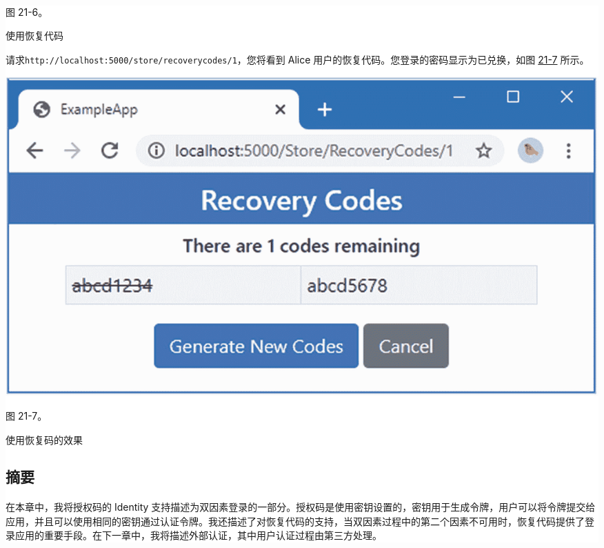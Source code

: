 图 21-6。

使用恢复代码

请求`http://localhost:5000/store/recoverycodes/1`，您将看到 Alice 用户的恢复代码。您登录的密码显示为已兑换，如图 [21-7](#Fig7) 所示。

![img/508695_1_En_21_Fig7_HTML.jpg](img/508695_1_En_21_Fig7_HTML.jpg)

图 21-7。

使用恢复码的效果

## 摘要

在本章中，我将授权码的 Identity 支持描述为双因素登录的一部分。授权码是使用密钥设置的，密钥用于生成令牌，用户可以将令牌提交给应用，并且可以使用相同的密钥通过认证令牌。我还描述了对恢复代码的支持，当双因素过程中的第二个因素不可用时，恢复代码提供了登录应用的重要手段。在下一章中，我将描述外部认证，其中用户认证过程由第三方处理。